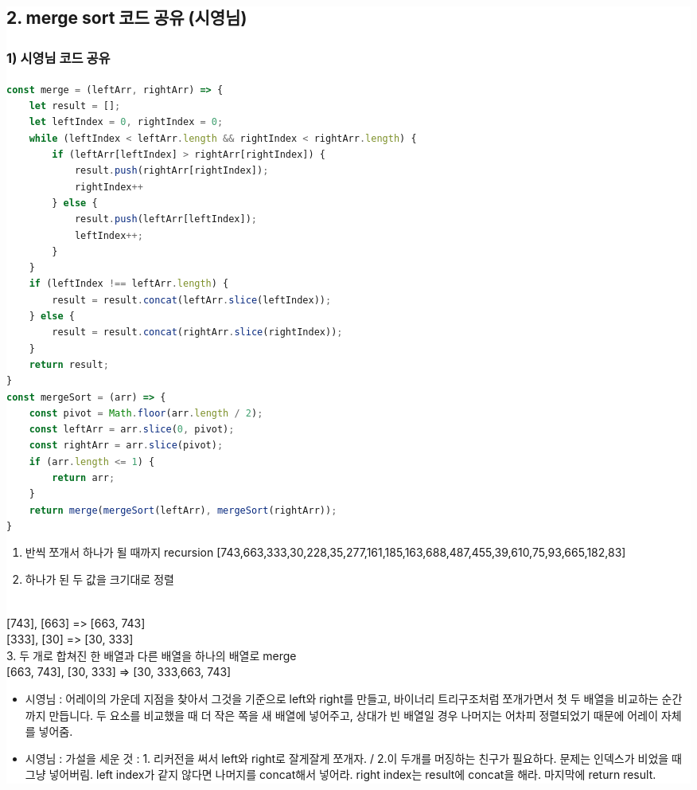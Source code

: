 ## 2. merge sort 코드 공유 (시영님)
### 1) 시영님 코드 공유
```js
const merge = (leftArr, rightArr) => {
    let result = [];
    let leftIndex = 0, rightIndex = 0;
    while (leftIndex < leftArr.length && rightIndex < rightArr.length) {
        if (leftArr[leftIndex] > rightArr[rightIndex]) {
            result.push(rightArr[rightIndex]);
            rightIndex++
        } else {
            result.push(leftArr[leftIndex]);
            leftIndex++;
        }
    }
    if (leftIndex !== leftArr.length) {
        result = result.concat(leftArr.slice(leftIndex));
    } else {
        result = result.concat(rightArr.slice(rightIndex));
    }
    return result;
}
const mergeSort = (arr) => {
    const pivot = Math.floor(arr.length / 2);
    const leftArr = arr.slice(0, pivot);
    const rightArr = arr.slice(pivot);
    if (arr.length <= 1) {
        return arr;
    }
    return merge(mergeSort(leftArr), mergeSort(rightArr));
}
```
1. 반씩 쪼개서 하나가 될 때까지 recursion
[743,663,333,30,228,35,277,161,185,163,688,487,455,39,610,75,93,665,182,83]

2. 하나가 된 두 값을 크기대로 정렬
<br>
[743], [663]  => [663, 743]
<br>
[333], [30]   => [30, 333]
<br>
3. 두 개로 합쳐진 한 배열과 다른 배열을 하나의 배열로 merge
<br>
[663, 743], [30, 333] => [30, 333,663, 743]


* 시영님 : 어레이의 가운데 지점을 찾아서 그것을 기준으로 left와 right를 만들고, 바이너리 트리구조처럼 쪼개가면서 첫 두 배열을 비교하는 순간까지 만듭니다. 두 요소를 비교했을 때 더 작은 쪽을 새 배열에 넣어주고, 상대가 빈 배열일 경우 나머지는 어차피 정렬되었기 때문에 어레이 자체를 넣어줌.

* 시영님 : 가설을 세운 것 : 1. 리커전을 써서 left와 right로 잘게잘게 쪼개자. / 2.이 두개를 머징하는 친구가 필요하다. 
문제는 인덱스가 비었을 때 그냥 넣어버림. left index가 같지 않다면 나머지를 concat해서 넣어라. right index는 result에 concat을 해라. 마지막에 return result.
